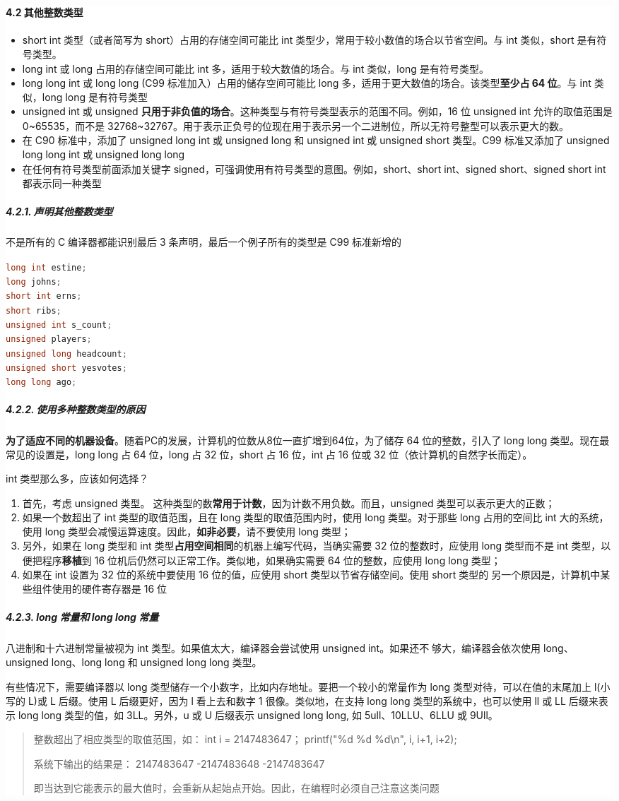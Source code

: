 #### 4.2 其他整数类型

- short int 类型（或者简写为 short）占用的存储空间可能比 int 类型少，常用于较小数值的场合以节省空间。与 int 类似，short 是有符号类型。
- long int 或 long 占用的存储空间可能比 int 多，适用于较大数值的场合。与 int 类似，long 是有符号类型。
- long long int 或 long long (C99 标准加入）占用的储存空间可能比 long 多，适用于更大数值的场合。该类型**至少占 64 位**。与 int 类似，long long 是有符号类型
- unsigned int 或 unsigned **只用于非负值的场合**。这种类型与有符号类型表示的范围不同。例如，16 位 unsigned int 允许的取值范围是 0~65535，而不是 32768~32767。用于表示正负号的位现在用于表示另一个二进制位，所以无符号整型可以表示更大的数。
- 在 C90 标准中，添加了 unsigned long int 或 unsigned long 和 unsigned int 或 unsigned short 类型。C99 标准又添加了 unsigned long long int 或 unsigned long long
- 在任何有符号类型前面添加关键字 signed，可强调使用有符号类型的意图。例如，short、short int、signed short、signed short int 都表示同一种类型

##### 4.2.1. 声明其他整数类型

不是所有的 C 编译器都能识别最后 3 条声明，最后一个例子所有的类型是 C99 标准新增的

```C
long int estine; 
long johns; 
short int erns; 
short ribs; 
unsigned int s_count; 
unsigned players; 
unsigned long headcount; 
unsigned short yesvotes; 
long long ago;
```

##### 4.2.2. 使用多种整数类型的原因

**为了适应不同的机器设备**。随着PC的发展，计算机的位数从8位一直扩增到64位，为了储存 64 位的整数，引入了 long long 类型。现在最常见的设置是，long long 占 64 位，long 占 32 位，short 占 16 位，int 占 16 位或 32 位（依计算机的自然字长而定）。

int 类型那么多，应该如何选择？

1. 首先，考虑 unsigned 类型。 这种类型的数**常用于计数**，因为计数不用负数。而且，unsigned 类型可以表示更大的正数；
2. 如果一个数超出了 int 类型的取值范围，且在 long 类型的取值范围内时，使用 long 类型。对于那些 long 占用的空间比 int 大的系统，使用 long 类型会减慢运算速度。因此，**如非必要**，请不要使用 long 类型；
3. 另外，如果在 long 类型和 int 类型**占用空间相同**的机器上编写代码，当确实需要 32 位的整数时，应使用 long 类型而不是 int 类型，以便把程序**移植**到 16 位机后仍然可以正常工作。类似地，如果确实需要 64 位的整数，应使用 long long 类型；
4. 如果在 int 设置为 32 位的系统中要使用 16 位的值，应使用 short 类型以节省存储空间。使用 short 类型的 另一个原因是，计算机中某些组件使用的硬件寄存器是 16 位

##### 4.2.3. long 常量和 long long 常量

八进制和十六进制常量被视为 int 类型。如果值太大，编译器会尝试使用 unsigned int。如果还不 够大，编译器会依次使用 long、unsigned long、long long 和 unsigned long long 类型。

有些情况下，需要编译器以 long 类型储存一个小数字，比如内存地址。要把一个较小的常量作为 long 类型对待，可以在值的末尾加上 l(小写的 L)或 L 后缀。使用 L 后缀更好，因为 l 看上去和数字 1 很像。类似地，在支持 long long 类型的系统中，也可以使用 ll 或 LL 后缀来表示 long long 类型的值，如 3LL。另外，u 或 U 后缀表示 unsigned long long, 如 5ull、10LLU、6LLU 或 9Ull。

> 整数超出了相应类型的取值范围，如：
> int i = 2147483647；
> printf("%d %d %d\n", i, i+1, i+2);
> 
> 系统下输出的结果是： 
> 2147483647 -2147483648 -2147483647
> 
> 即当达到它能表示的最大值时，会重新从起始点开始。因此，在编程时必须自己注意这类问题
